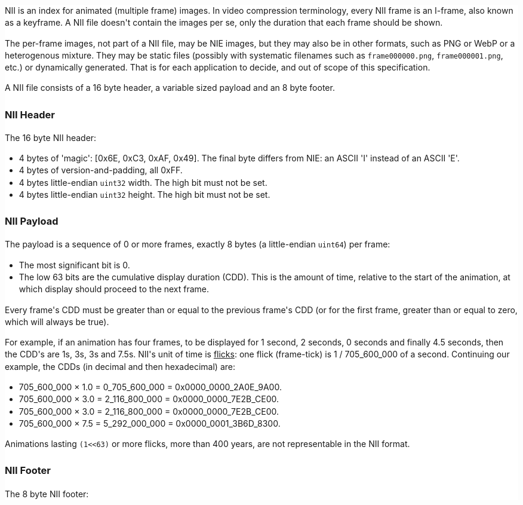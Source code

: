 NII is an index for animated (multiple frame) images. In video compression
terminology, every NII frame is an I-frame, also known as a keyframe. A NII
file doesn't contain the images per se, only the duration that each frame
should be shown.

The per-frame images, not part of a NII file, may be NIE images, but they may
also be in other formats, such as PNG or WebP or a heterogenous mixture. They
may be static files (possibly with systematic filenames such as
`frame000000.png`, `frame000001.png`, etc.) or dynamically generated. That is
for each application to decide, and out of scope of this specification.

A NII file consists of a 16 byte header, a variable sized payload and an 8 byte
footer.


### NII Header

The 16 byte NII header:

- 4 bytes of 'magic': \[0x6E, 0xC3, 0xAF, 0x49\]. The final byte differs from
  NIE: an ASCII 'I' instead of an ASCII 'E'.
- 4 bytes of version-and-padding, all 0xFF.
- 4 bytes little-endian `uint32` width. The high bit must not be set.
- 4 bytes little-endian `uint32` height. The high bit must not be set.


### NII Payload

The payload is a sequence of 0 or more frames, exactly 8 bytes (a little-endian
`uint64`) per frame:

- The most significant bit is 0.
- The low 63 bits are the cumulative display duration (CDD). This is the amount
  of time, relative to the start of the animation, at which display should
  proceed to the next frame.

Every frame's CDD must be greater than or equal to the previous frame's CDD (or
for the first frame, greater than or equal to zero, which will always be true).

For example, if an animation has four frames, to be displayed for 1 second, 2
seconds, 0 seconds and finally 4.5 seconds, then the CDD's are 1s, 3s, 3s and
7.5s. NII's unit of time is [flicks](https://github.com/OculusVR/Flicks): one
flick (frame-tick) is 1 / 705\_600\_000 of a second. Continuing our example,
the CDDs (in decimal and then hexadecimal) are:

- 705\_600\_000 × 1.0 = 0\_705\_600\_000 = 0x0000\_0000\_2A0E\_9A00.
- 705\_600\_000 × 3.0 = 2\_116\_800\_000 = 0x0000\_0000\_7E2B\_CE00.
- 705\_600\_000 × 3.0 = 2\_116\_800\_000 = 0x0000\_0000\_7E2B\_CE00.
- 705\_600\_000 × 7.5 = 5\_292\_000\_000 = 0x0000\_0001\_3B6D\_8300.

Animations lasting `(1<<63)` or more flicks, more than 400 years, are not
representable in the NII format.


### NII Footer

The 8 byte NII footer:
